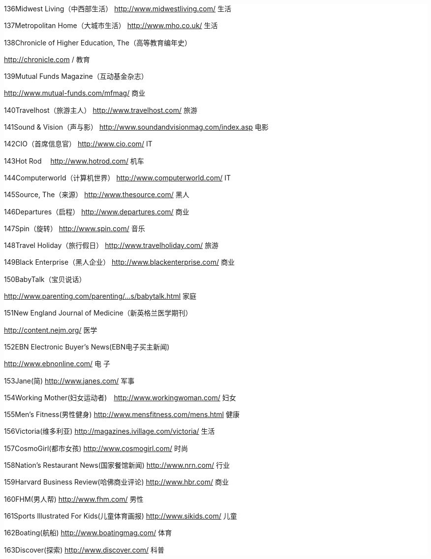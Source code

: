 136Midwest Living（中西部生活） http://www.midwestliving.com/ 生活 

137Metropolitan Home（大城市生活） http://www.mho.co.uk/ 生活 

138Chronicle of Higher Education, The（高等教育编年史） 

http://chronicle.com / 教育 

139Mutual Funds Magazine（互动基金杂志） 

http://www.mutual-funds.com/mfmag/ 商业 

140Travelhost（旅游主人） http://www.travelhost.com/ 旅游 

141Sound & Vision（声与影） http://www.soundandvisionmag.com/index.asp 电影 

142CIO（首席信息官） http://www.cio.com/ IT 

143Hot Rod　 http://www.hotrod.com/ 机车 

144Computerworld（计算机世界） http://www.computerworld.com/ IT 

145Source, The（来源） http://www.thesource.com/ 黑人 

146Departures（启程） http://www.departures.com/ 商业 

147Spin（旋转） http://www.spin.com/ 音乐 

148Travel Holiday（旅行假日） http://www.travelholiday.com/ 旅游 

149Black Enterprise（黑人企业） http://www.blackenterprise.com/ 商业 

150BabyTalk（宝贝说话） 

http://www.parenting.com/parenting/...s/babytalk.html 家庭 

151New England Journal of Medicine（新英格兰医学期刊） 

http://content.nejm.org/ 医学 

152EBN Electronic Buyer’s News(EBN电子买主新闻) 

http://www.ebnonline.com/ 电 子 

153Jane(简) http://www.janes.com/ 军事 

154Working Mother(妇女运动者)　http://www.workingwoman.com/ 妇女 

155Men’s Fitness(男性健身) http://www.mensfitness.com/mens.html 健康 

156Victoria(维多利亚) http://magazines.ivillage.com/victoria/ 生活 

157CosmoGirl(都市女孩) http://www.cosmogirl.com/ 时尚 

158Nation’s Restaurant News(国家餐馆新闻) http://www.nrn.com/ 行业 

159Harvard Business Review(哈佛商业评论) http://www.hbr.com/ 商业 

160FHM(男人帮) http://www.fhm.com/ 男性 

161Sports Illustrated For Kids(儿童体育画报) http://www.sikids.com/ 儿童 

162Boating(航船) http://www.boatingmag.com/ 体育 

163Discover(探索) http://www.discover.com/ 科普 
